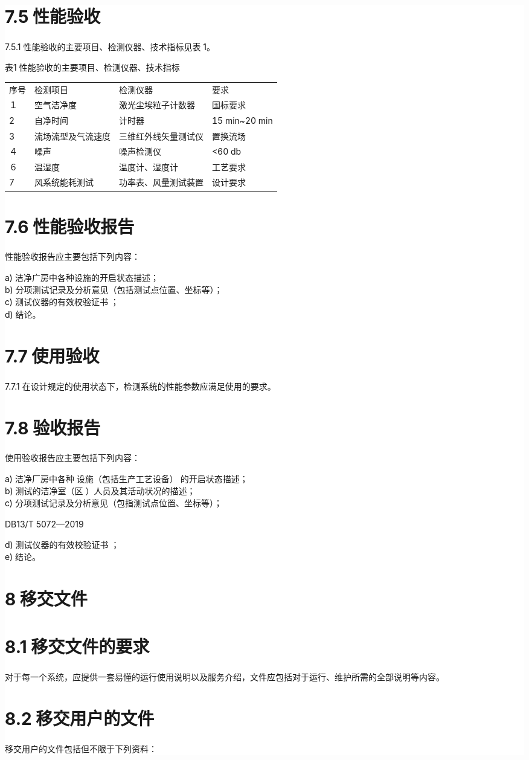 # 7.5 性能验收  

7.5.1 性能验收的主要项目、检测仪器、技术指标见表 1。  

表1 性能验收的主要项目、检测仪器、技术指标  


<html><body><table><tr><td>序号</td><td>检测项目</td><td>检测仪器</td><td>要求</td></tr><tr><td>１</td><td>空气洁净度</td><td>激光尘埃粒子计数器</td><td>国标要求</td></tr><tr><td>2</td><td>自净时间</td><td>计时器</td><td>15 min~20 min</td></tr><tr><td>3</td><td>流场流型及气流速度</td><td>三维红外线矢量测试仪</td><td>置换流场</td></tr><tr><td>４</td><td>噪声</td><td>噪声检测仪</td><td><60 db</td></tr><tr><td>６</td><td>温湿度</td><td>温度计、湿度计</td><td>工艺要求</td></tr><tr><td>7</td><td>风系统能耗测试</td><td>功率表、风量测试装置</td><td>设计要求</td></tr></table></body></html>  

# 7.6 性能验收报告  

性能验收报告应主要包括下列内容：  

a) 洁净广房中各种设施的开启状态描述；  
b) 分项测试记录及分析意见（包括测试点位置、坐标等）；  
c) 测试仪器的有效校验证书 ；  
d) 结论。  

# 7.7 使用验收  

7.7.1 在设计规定的使用状态下，检测系统的性能参数应满足使用的要求。  

# 7.8 验收报告  

使用验收报告应主要包括下列内容：  

a) 洁净厂房中各种 设施（包括生产工艺设备） 的开启状态描述；  
b) 测试的洁净室（区 ）人员及其活动状况的描述；  
c) 分项测试记录及分析意见（包指测试点位置、坐标等）；  

DB13/T 5072—2019  

d) 测试仪器的有效校验证书 ；  
e) 结论。  

# 8 移交文件  

# 8.1 移交文件的要求  

对于每一个系统，应提供一套易懂的运行使用说明以及服务介绍，文件应包括对于运行、维护所需的全部说明等内容。  

# 8.2 移交用户的文件  

移交用户的文件包括但不限于下列资料：  

